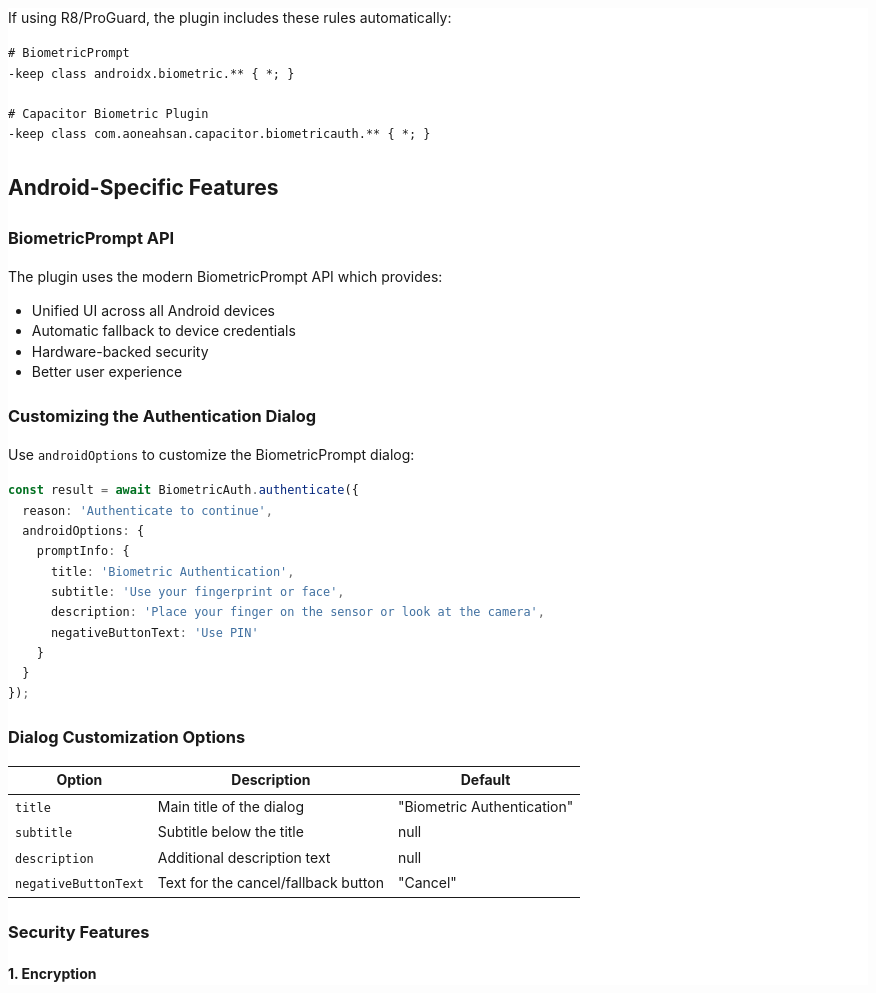 If using R8/ProGuard, the plugin includes these rules automatically:

```proguard
# BiometricPrompt
-keep class androidx.biometric.** { *; }

# Capacitor Biometric Plugin
-keep class com.aoneahsan.capacitor.biometricauth.** { *; }
```

## Android-Specific Features

### BiometricPrompt API

The plugin uses the modern BiometricPrompt API which provides:

- Unified UI across all Android devices
- Automatic fallback to device credentials
- Hardware-backed security
- Better user experience

### Customizing the Authentication Dialog

Use `androidOptions` to customize the BiometricPrompt dialog:

```typescript
const result = await BiometricAuth.authenticate({
  reason: 'Authenticate to continue',
  androidOptions: {
    promptInfo: {
      title: 'Biometric Authentication',
      subtitle: 'Use your fingerprint or face',
      description: 'Place your finger on the sensor or look at the camera',
      negativeButtonText: 'Use PIN'
    }
  }
});
```

### Dialog Customization Options

| Option | Description | Default |
|--------|-------------|---------|
| `title` | Main title of the dialog | "Biometric Authentication" |
| `subtitle` | Subtitle below the title | null |
| `description` | Additional description text | null |
| `negativeButtonText` | Text for the cancel/fallback button | "Cancel" |

### Security Features

#### 1. Encryption
